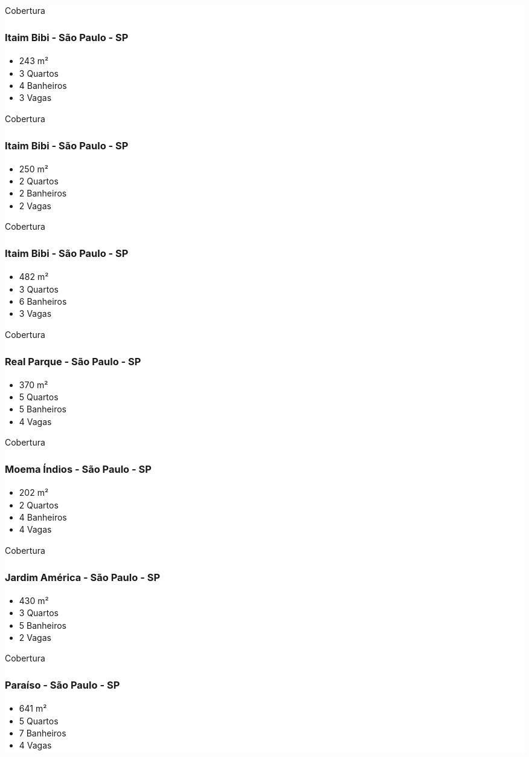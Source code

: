 
Cobertura
### Itaim Bibi - São Paulo - SP
  * 243 m²
  * 3 Quartos
  * 4 Banheiros
  * 3 Vagas


Cobertura
### Itaim Bibi - São Paulo - SP
  * 250 m²
  * 2 Quartos
  * 2 Banheiros
  * 2 Vagas


Cobertura
### Itaim Bibi - São Paulo - SP
  * 482 m²
  * 3 Quartos
  * 6 Banheiros
  * 3 Vagas


Cobertura
### Real Parque - São Paulo - SP
  * 370 m²
  * 5 Quartos
  * 5 Banheiros
  * 4 Vagas


Cobertura
### Moema Índios - São Paulo - SP
  * 202 m²
  * 2 Quartos
  * 4 Banheiros
  * 4 Vagas


Cobertura
### Jardim América - São Paulo - SP
  * 430 m²
  * 3 Quartos
  * 5 Banheiros
  * 2 Vagas


Cobertura
### Paraíso - São Paulo - SP
  * 641 m²
  * 5 Quartos
  * 7 Banheiros
  * 4 Vagas
